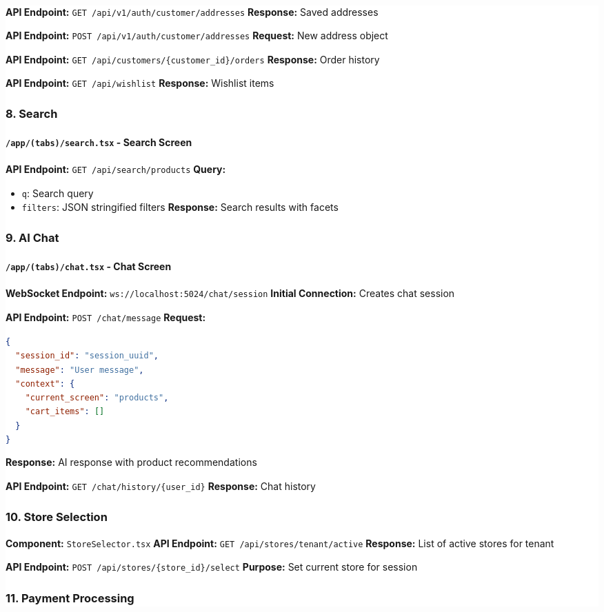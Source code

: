 **API Endpoint:** `GET /api/v1/auth/customer/addresses`
**Response:** Saved addresses

**API Endpoint:** `POST /api/v1/auth/customer/addresses`
**Request:** New address object

**API Endpoint:** `GET /api/customers/{customer_id}/orders`
**Response:** Order history

**API Endpoint:** `GET /api/wishlist`
**Response:** Wishlist items

### 8. **Search**

#### `/app/(tabs)/search.tsx` - Search Screen
**API Endpoint:** `GET /api/search/products`
**Query:**
- `q`: Search query
- `filters`: JSON stringified filters
**Response:** Search results with facets

### 9. **AI Chat**

#### `/app/(tabs)/chat.tsx` - Chat Screen
**WebSocket Endpoint:** `ws://localhost:5024/chat/session`
**Initial Connection:** Creates chat session

**API Endpoint:** `POST /chat/message`
**Request:**
```json
{
  "session_id": "session_uuid",
  "message": "User message",
  "context": {
    "current_screen": "products",
    "cart_items": []
  }
}
```
**Response:** AI response with product recommendations

**API Endpoint:** `GET /chat/history/{user_id}`
**Response:** Chat history

### 10. **Store Selection**

**Component:** `StoreSelector.tsx`
**API Endpoint:** `GET /api/stores/tenant/active`
**Response:** List of active stores for tenant

**API Endpoint:** `POST /api/stores/{store_id}/select`
**Purpose:** Set current store for session

### 11. **Payment Processing**
